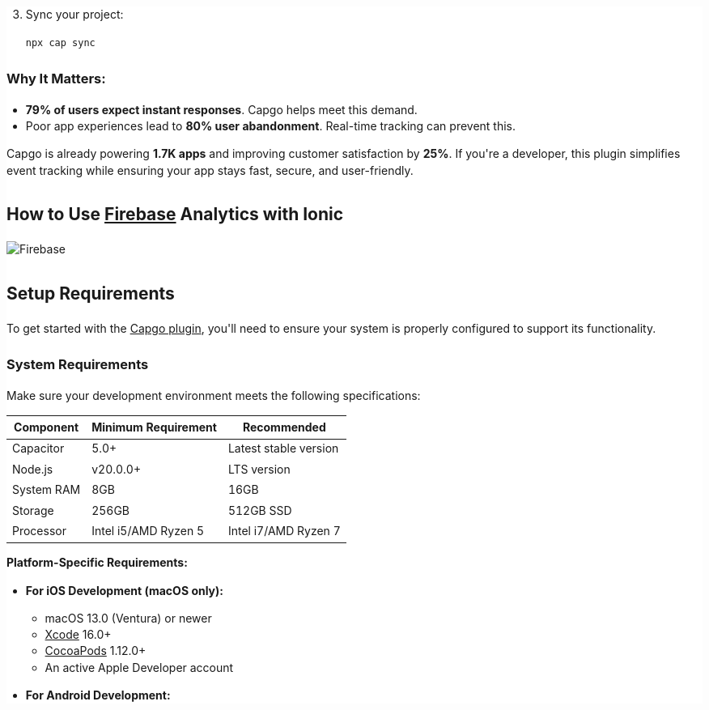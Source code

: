 3.  Sync your project:
    
    ```bash
    npx cap sync
    ```
    

### Why It Matters:

-   **79% of users expect instant responses**. Capgo helps meet this demand.
-   Poor app experiences lead to **80% user abandonment**. Real-time tracking can prevent this.

Capgo is already powering **1.7K apps** and improving customer satisfaction by **25%**. If you're a developer, this plugin simplifies event tracking while ensuring your app stays fast, secure, and user-friendly.

## How to Use [Firebase](https://firebase.google.com/) Analytics with Ionic

![Firebase](https://assets.seobotai.com/capgo.app/6827d67c5642a17d106c5d28/014a4142c673710597e3d13705ab1760.jpg)

<iframe src="https://www.youtube.com/embed/_mks8zECJ7A" aria-label="YouTube video player" frameborder="0" allow="accelerometer; autoplay; clipboard-write; encrypted-media; gyroscope; picture-in-picture; web-share" referrerpolicy="strict-origin-when-cross-origin" style="width: 100%; height: 500px;" allowfullscreen></iframe>

## Setup Requirements

To get started with the [Capgo plugin](https://capgo.app/plugins/), you'll need to ensure your system is properly configured to support its functionality.

### System Requirements

Make sure your development environment meets the following specifications:

| **Component** | **Minimum Requirement** | **Recommended** |
| --- | --- | --- |
| Capacitor | 5.0+ | Latest stable version |
| Node.js | v20.0.0+ | LTS version |
| System RAM | 8GB | 16GB |
| Storage | 256GB | 512GB SSD |
| Processor | Intel i5/AMD Ryzen 5 | Intel i7/AMD Ryzen 7 |

**Platform-Specific Requirements:**

-   **For iOS Development (macOS only):**
    
    -   macOS 13.0 (Ventura) or newer
    -   [Xcode](https://developer.apple.com/xcode/) 16.0+
    -   [CocoaPods](https://cocoapods.org/) 1.12.0+
    -   An active Apple Developer account
-   **For Android Development:**
    